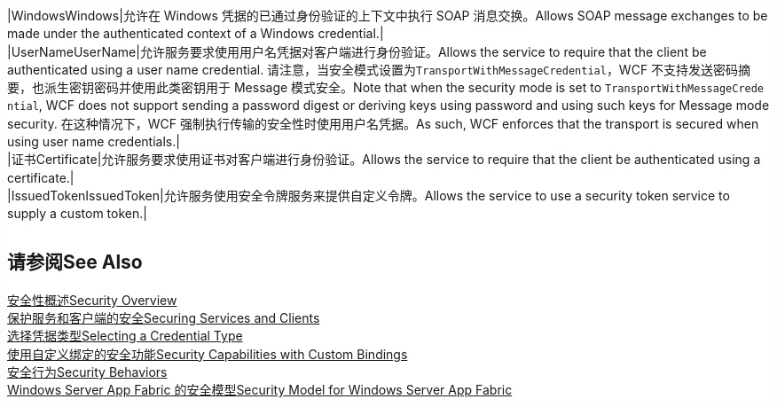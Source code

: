 |<span data-ttu-id="98879-307">Windows</span><span class="sxs-lookup"><span data-stu-id="98879-307">Windows</span></span>|<span data-ttu-id="98879-308">允许在 Windows 凭据的已通过身份验证的上下文中执行 SOAP 消息交换。</span><span class="sxs-lookup"><span data-stu-id="98879-308">Allows SOAP message exchanges to be made under the authenticated context of a Windows credential.</span></span>|  
|<span data-ttu-id="98879-309">UserName</span><span class="sxs-lookup"><span data-stu-id="98879-309">UserName</span></span>|<span data-ttu-id="98879-310">允许服务要求使用用户名凭据对客户端进行身份验证。</span><span class="sxs-lookup"><span data-stu-id="98879-310">Allows the service to require that the client be authenticated using a user name credential.</span></span> <span data-ttu-id="98879-311">请注意，当安全模式设置为`TransportWithMessageCredential`，WCF 不支持发送密码摘要，也派生密钥密码并使用此类密钥用于 Message 模式安全。</span><span class="sxs-lookup"><span data-stu-id="98879-311">Note that when the security mode is set to `TransportWithMessageCredential`, WCF does not support sending a password digest or deriving keys using password and using such keys for Message mode security.</span></span> <span data-ttu-id="98879-312">在这种情况下，WCF 强制执行传输的安全性时使用用户名凭据。</span><span class="sxs-lookup"><span data-stu-id="98879-312">As such, WCF enforces that the transport is secured when using user name credentials.</span></span>|  
|<span data-ttu-id="98879-313">证书</span><span class="sxs-lookup"><span data-stu-id="98879-313">Certificate</span></span>|<span data-ttu-id="98879-314">允许服务要求使用证书对客户端进行身份验证。</span><span class="sxs-lookup"><span data-stu-id="98879-314">Allows the service to require that the client be authenticated using a certificate.</span></span>|  
|<span data-ttu-id="98879-315">IssuedToken</span><span class="sxs-lookup"><span data-stu-id="98879-315">IssuedToken</span></span>|<span data-ttu-id="98879-316">允许服务使用安全令牌服务来提供自定义令牌。</span><span class="sxs-lookup"><span data-stu-id="98879-316">Allows the service to use a security token service to supply a custom token.</span></span>|  
  
## <a name="see-also"></a><span data-ttu-id="98879-317">请参阅</span><span class="sxs-lookup"><span data-stu-id="98879-317">See Also</span></span>  
 [<span data-ttu-id="98879-318">安全性概述</span><span class="sxs-lookup"><span data-stu-id="98879-318">Security Overview</span></span>](../../../../docs/framework/wcf/feature-details/security-overview.md)  
 [<span data-ttu-id="98879-319">保护服务和客户端的安全</span><span class="sxs-lookup"><span data-stu-id="98879-319">Securing Services and Clients</span></span>](../../../../docs/framework/wcf/feature-details/securing-services-and-clients.md)  
 [<span data-ttu-id="98879-320">选择凭据类型</span><span class="sxs-lookup"><span data-stu-id="98879-320">Selecting a Credential Type</span></span>](../../../../docs/framework/wcf/feature-details/selecting-a-credential-type.md)  
 [<span data-ttu-id="98879-321">使用自定义绑定的安全功能</span><span class="sxs-lookup"><span data-stu-id="98879-321">Security Capabilities with Custom Bindings</span></span>](../../../../docs/framework/wcf/feature-details/security-capabilities-with-custom-bindings.md)  
 [<span data-ttu-id="98879-322">安全行为</span><span class="sxs-lookup"><span data-stu-id="98879-322">Security Behaviors</span></span>](../../../../docs/framework/wcf/feature-details/security-behaviors-in-wcf.md)  
 [<span data-ttu-id="98879-323">Windows Server App Fabric 的安全模型</span><span class="sxs-lookup"><span data-stu-id="98879-323">Security Model for Windows Server App Fabric</span></span>](https://go.microsoft.com/fwlink/?LinkID=201279&clcid=0x409)
